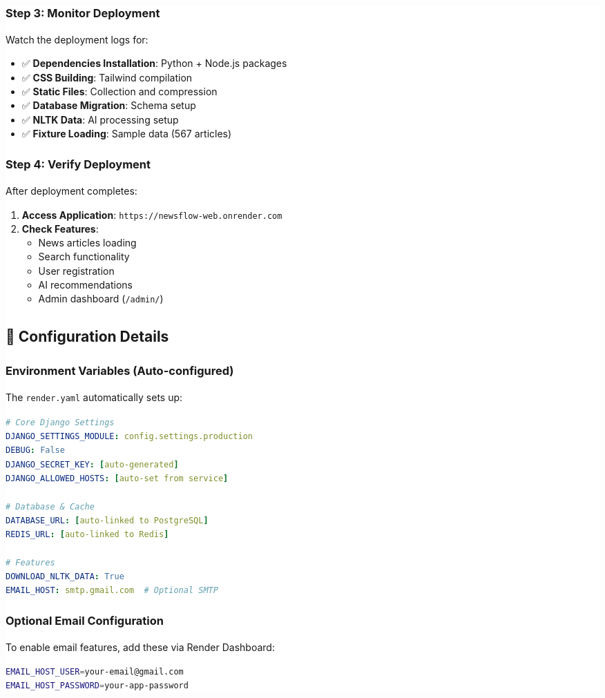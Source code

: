 ### Step 3: Monitor Deployment

Watch the deployment logs for:
- ✅ **Dependencies Installation**: Python + Node.js packages
- ✅ **CSS Building**: Tailwind compilation
- ✅ **Static Files**: Collection and compression
- ✅ **Database Migration**: Schema setup
- ✅ **NLTK Data**: AI processing setup
- ✅ **Fixture Loading**: Sample data (567 articles)

### Step 4: Verify Deployment

After deployment completes:

1. **Access Application**: `https://newsflow-web.onrender.com`
2. **Check Features**:
   - News articles loading
   - Search functionality
   - User registration
   - AI recommendations
   - Admin dashboard (`/admin/`)

## 🔧 Configuration Details

### Environment Variables (Auto-configured)

The `render.yaml` automatically sets up:

```yaml
# Core Django Settings
DJANGO_SETTINGS_MODULE: config.settings.production
DEBUG: False
DJANGO_SECRET_KEY: [auto-generated]
DJANGO_ALLOWED_HOSTS: [auto-set from service]

# Database & Cache
DATABASE_URL: [auto-linked to PostgreSQL]
REDIS_URL: [auto-linked to Redis]

# Features
DOWNLOAD_NLTK_DATA: True
EMAIL_HOST: smtp.gmail.com  # Optional SMTP
```

### Optional Email Configuration

To enable email features, add these via Render Dashboard:

```bash
EMAIL_HOST_USER=your-email@gmail.com
EMAIL_HOST_PASSWORD=your-app-password
```
